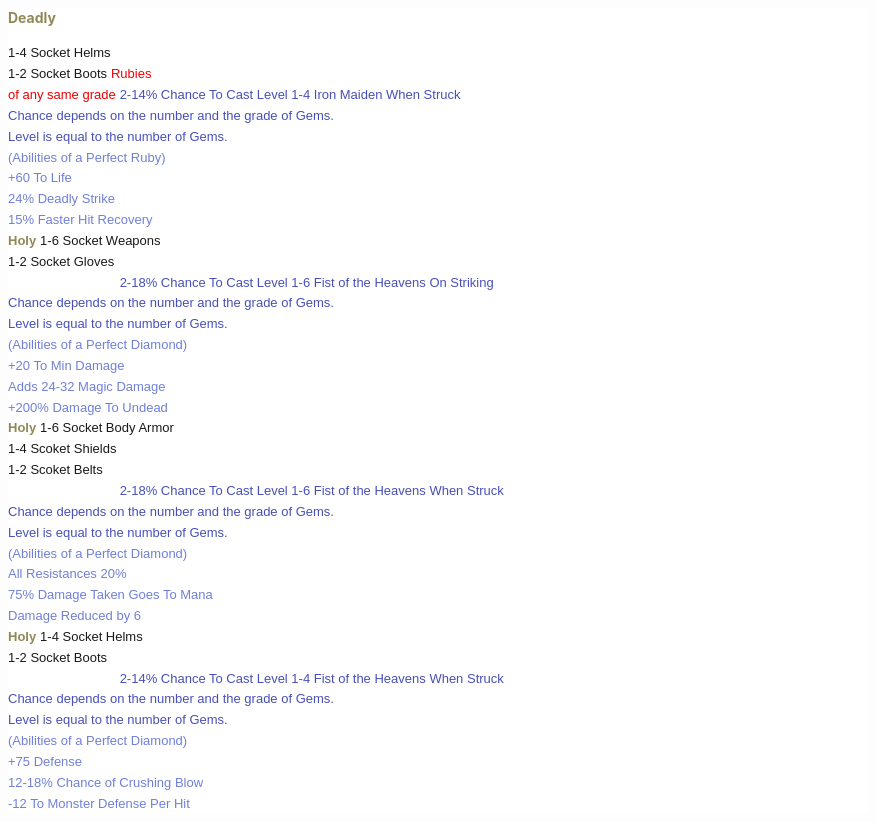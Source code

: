 <font color="#908858"><b>Deadly</b></font></font></td>
<td align="center" bgcolor="#202020"><font face="arial,helvetica" size="-1">
1-4 Socket Helms<br>1-2 Socket Boots</font></td>
<td align="center" bgcolor="#202020"><font face="arial,helvetica" size="-1">
<font color="#F00000">Rubies<br>of any same grade</font></font></td>
<td align="center" bgcolor="#202020"><font face="arial,helvetica" size="-1">
<font color="4850B8">
2-14% Chance To Cast Level 1-4 Iron Maiden When Struck<br>
Chance depends on the number and the grade of Gems.<br>
Level is equal to the number of Gems.<br>
</font><font color="7080D8">
(Abilities of a Perfect Ruby)<br>
+60 To Life<br>24% Deadly Strike<br>15% Faster Hit Recovery<br>
</font></font></td>
</tr>
<tr>
<td align="center" bgcolor="#101010"><font face="arial,helvetica" size="-1">
<font color="#908858"><b>Holy</b></font></font></td>
<td align="center" bgcolor="#101010"><font face="arial,helvetica" size="-1">
1-6 Socket Weapons<br>1-2 Socket Gloves</font></td>
<td align="center" bgcolor="#101010"><font face="arial,helvetica" size="-1">
<font color="#FFFFFF">Diamonds<br>of any same grade</font></font></td>
<td align="center" bgcolor="#101010"><font face="arial,helvetica" size="-1">
<font color="4850B8">
2-18% Chance To Cast Level 1-6 Fist of the Heavens On Striking<br>
Chance depends on the number and the grade of Gems.<br>
Level is equal to the number of Gems.<br>
</font><font color="7080D8">
(Abilities of a Perfect Diamond)<br>
+20 To Min Damage<br>Adds 24-32 Magic Damage<br>+200% Damage To Undead<br>
</font></font></td>
</tr>
<tr>
<td align="center" bgcolor="#202020"><font face="arial,helvetica" size="-1">
<font color="#908858"><b>Holy</b></font></font></td>
<td align="center" bgcolor="#202020"><font face="arial,helvetica" size="-1">
1-6 Socket Body Armor<br>1-4 Scoket Shields<br>1-2 Scoket Belts</font></td>
<td align="center" bgcolor="#202020"><font face="arial,helvetica" size="-1">
<font color="#FFFFFF">Diamonds<br>of any same grade</font></font></td>
<td align="center" bgcolor="#202020"><font face="arial,helvetica" size="-1">
<font color="4850B8">
2-18% Chance To Cast Level 1-6 Fist of the Heavens When Struck<br>
Chance depends on the number and the grade of Gems.<br>
Level is equal to the number of Gems.<br>
</font><font color="7080D8">
(Abilities of a Perfect Diamond)<br>
All Resistances 20%<br>75% Damage Taken Goes To Mana<br>Damage Reduced by 6<br>
</font></font></td>
</tr>
<tr>
<td align="center" bgcolor="#101010"><font face="arial,helvetica" size="-1">
<font color="#908858"><b>Holy</b></font></font></td>
<td align="center" bgcolor="#101010"><font face="arial,helvetica" size="-1">
1-4 Socket Helms<br>1-2 Socket Boots</font></td>
<td align="center" bgcolor="#101010"><font face="arial,helvetica" size="-1">
<font color="#FFFFFF">Diamonds<br>of any same grade</font></font></td>
<td align="center" bgcolor="#101010"><font face="arial,helvetica" size="-1">
<font color="4850B8">
2-14% Chance To Cast Level 1-4 Fist of the Heavens When Struck<br>
Chance depends on the number and the grade of Gems.<br>
Level is equal to the number of Gems.<br>
</font><font color="7080D8">
(Abilities of a Perfect Diamond)<br>
+75 Defense<br>12-18% Chance of Crushing Blow<br>-12 To Monster Defense Per Hit<br>